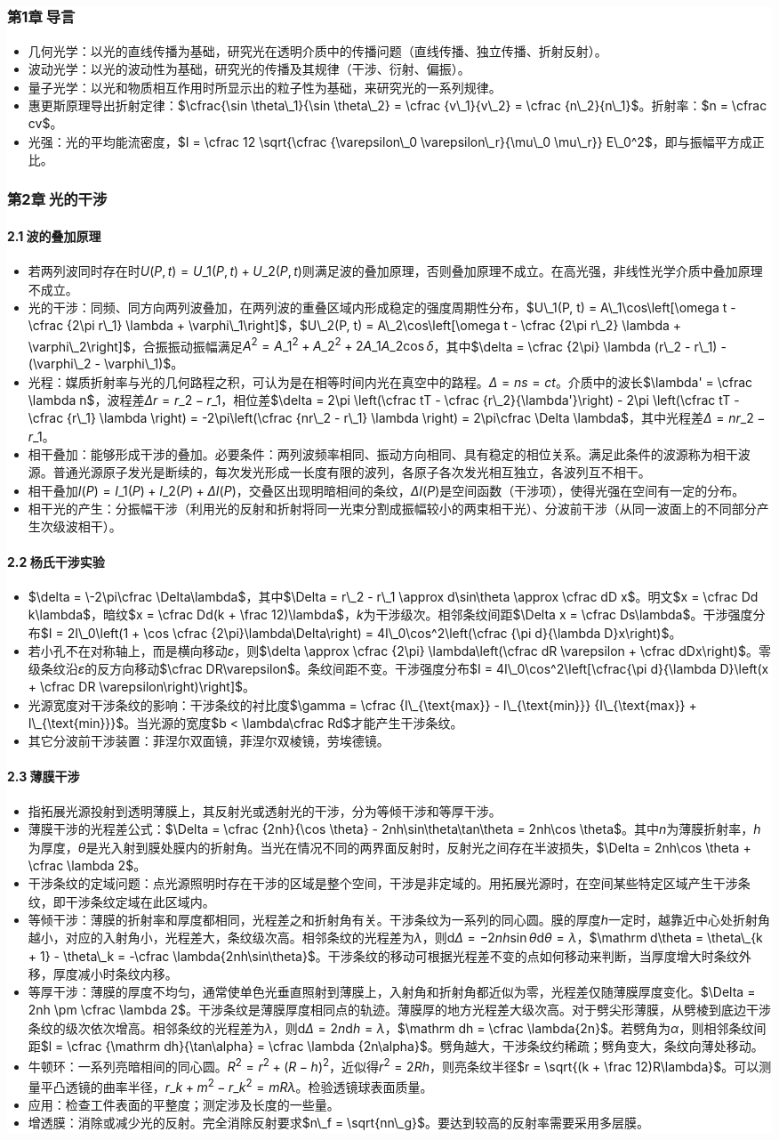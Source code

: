 ### 第1章 导言
* 几何光学：以光的直线传播为基础，研究光在透明介质中的传播问题（直线传播、独立传播、折射反射）。
* 波动光学：以光的波动性为基础，研究光的传播及其规律（干涉、衍射、偏振）。
* 量子光学：以光和物质相互作用时所显示出的粒子性为基础，来研究光的一系列规律。
* 惠更斯原理导出折射定律：$\cfrac{\sin \theta\_1}{\sin \theta\_2} = \cfrac {v\_1}{v\_2} = \cfrac {n\_2}{n\_1}$。折射率：$n = \cfrac cv$。
* 光强：光的平均能流密度，$I = \cfrac 12 \sqrt{\cfrac {\varepsilon\_0 \varepsilon\_r}{\mu\_0 \mu\_r}} E\_0^2$，即与振幅平方成正比。

### 第2章 光的干涉
#### 2.1 波的叠加原理
* 若两列波同时存在时$U(P, t) = U\_1(P, t) + U\_2(P, t)$则满足波的叠加原理，否则叠加原理不成立。在高光强，非线性光学介质中叠加原理不成立。
* 光的干涉：同频、同方向两列波叠加，在两列波的重叠区域内形成稳定的强度周期性分布，$U\_1(P, t) = A\_1\cos\left[\omega t - \cfrac {2\pi r\_1} \lambda + \varphi\_1\right]$，$U\_2(P, t) = A\_2\cos\left[\omega t - \cfrac {2\pi r\_2} \lambda + \varphi\_2\right]$，合振振动振幅满足$A^2 = A\_1^2 + A\_2^2 + 2A\_1A\_2\cos \delta$，其中$\delta = \cfrac {2\pi} \lambda (r\_2 - r\_1) - (\varphi\_2 - \varphi\_1)$。
* 光程：媒质折射率与光的几何路程之积，可认为是在相等时间内光在真空中的路程。$\Delta = ns = ct$。介质中的波长$\lambda' = \cfrac \lambda n$，波程差$\Delta r = r\_2 - r\_1$，相位差$\delta = 2\pi \left(\cfrac tT - \cfrac {r\_2}{\lambda'}\right) - 2\pi \left(\cfrac tT - \cfrac {r\_1} \lambda \right) = -2\pi\left(\cfrac {nr\_2 - r\_1} \lambda \right) = 2\pi\cfrac \Delta \lambda$，其中光程差$\Delta = nr\_2 - r\_1$。
* 相干叠加：能够形成干涉的叠加。必要条件：两列波频率相同、振动方向相同、具有稳定的相位关系。满足此条件的波源称为相干波源。普通光源原子发光是断续的，每次发光形成一长度有限的波列，各原子各次发光相互独立，各波列互不相干。
* 相干叠加$I(P) = I\_1(P) + I\_2(P) + \Delta I(P)$，交叠区出现明暗相间的条纹，$\Delta I(P)$是空间函数（干涉项），使得光强在空间有一定的分布。
* 相干光的产生：分振幅干涉（利用光的反射和折射将同一光束分割成振幅较小的两束相干光）、分波前干涉（从同一波面上的不同部分产生次级波相干）。

#### 2.2 杨氏干涉实验
* $\delta = \-2\pi\cfrac \Delta\lambda$，其中$\Delta = r\_2 - r\_1 \approx d\sin\theta \approx \cfrac dD x$。明文$x = \cfrac Dd k\lambda$，暗纹$x = \cfrac Dd(k + \frac 12)\lambda$，$k$为干涉级次。相邻条纹间距$\Delta x = \cfrac Ds\lambda$。干涉强度分布$I = 2I\_0\left(1 + \cos \cfrac {2\pi}\lambda\Delta\right) = 4I\_0\cos^2\left(\cfrac {\pi d}{\lambda D}x\right)$。
* 若小孔不在对称轴上，而是横向移动$\varepsilon$，则$\delta \approx \cfrac {2\pi} \lambda\left(\cfrac dR \varepsilon + \cfrac dDx\right)$。零级条纹沿$\varepsilon$的反方向移动$\cfrac DR\varepsilon$。条纹间距不变。干涉强度分布$I = 4I\_0\cos^2\left[\cfrac{\pi d}{\lambda D}\left(x + \cfrac DR \varepsilon\right)\right]$。
* 光源宽度对干涉条纹的影响：干涉条纹的衬比度$\gamma = \cfrac {I\_{\text{max}} - I\_{\text{min}}} {I\_{\text{max}} + I\_{\text{min}}}$。当光源的宽度$b < \lambda\cfrac Rd$才能产生干涉条纹。
* 其它分波前干涉装置：菲涅尔双面镜，菲涅尔双棱镜，劳埃德镜。

#### 2.3 薄膜干涉
* 指拓展光源投射到透明薄膜上，其反射光或透射光的干涉，分为等倾干涉和等厚干涉。
* 薄膜干涉的光程差公式：$\Delta = \cfrac {2nh}{\cos \theta} - 2nh\sin\theta\tan\theta = 2nh\cos \theta$。其中$n$为薄膜折射率，$h$为厚度，$\theta$是光入射到膜处膜内的折射角。当光在情况不同的两界面反射时，反射光之间存在半波损失，$\Delta = 2nh\cos \theta + \cfrac \lambda 2$。
* 干涉条纹的定域问题：点光源照明时存在干涉的区域是整个空间，干涉是非定域的。用拓展光源时，在空间某些特定区域产生干涉条纹，即干涉条纹定域在此区域内。
* 等倾干涉：薄膜的折射率和厚度都相同，光程差之和折射角有关。干涉条纹为一系列的同心圆。膜的厚度$h$一定时，越靠近中心处折射角越小，对应的入射角小，光程差大，条纹级次高。相邻条纹的光程差为$\lambda$，则$\mathrm d\Delta = -2nh\sin\theta\mathrm d\theta = \lambda$，$\mathrm d\theta = \theta\_{k + 1} - \theta\_k = -\cfrac \lambda{2nh\sin\theta}$。干涉条纹的移动可根据光程差不变的点如何移动来判断，当厚度增大时条纹外移，厚度减小时条纹内移。
* 等厚干涉：薄膜的厚度不均匀，通常使单色光垂直照射到薄膜上，入射角和折射角都近似为零，光程差仅随薄膜厚度变化。$\Delta = 2nh \pm \cfrac \lambda 2$。干涉条纹是薄膜厚度相同点的轨迹。薄膜厚的地方光程差大级次高。对于劈尖形薄膜，从劈棱到底边干涉条纹的级次依次增高。相邻条纹的光程差为$\lambda$，则$\mathrm d\Delta = 2n\mathrm dh = \lambda$，$\mathrm dh = \cfrac \lambda{2n}$。若劈角为$\alpha$，则相邻条纹间距$l = \cfrac {\mathrm dh}{\tan\alpha} = \cfrac \lambda {2n\alpha}$。劈角越大，干涉条纹约稀疏；劈角变大，条纹向薄处移动。
* 牛顿环：一系列亮暗相间的同心圆。$R^2 = r^2 + (R-h)^2$，近似得$r^2 = 2Rh$，则亮条纹半径$r = \sqrt{(k + \frac 12)R\lambda}$。可以测量平凸透镜的曲率半径，$r\_{k+m}^2 - r\_k^2 = mR\lambda$。检验透镜球表面质量。
* 应用：检查工件表面的平整度；测定涉及长度的一些量。
* 增透膜：消除或减少光的反射。完全消除反射要求$n\_f = \sqrt{nn\_g}$。要达到较高的反射率需要采用多层膜。
